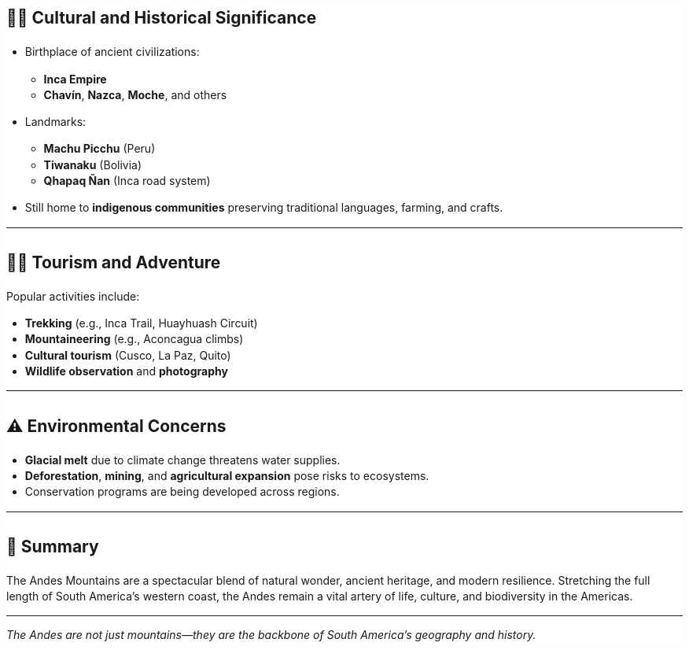 
## 🧘‍♂️ Cultural and Historical Significance

- Birthplace of ancient civilizations:
  - **Inca Empire**
  - **Chavín**, **Nazca**, **Moche**, and others
- Landmarks:
  - **Machu Picchu** (Peru)
  - **Tiwanaku** (Bolivia)
  - **Qhapaq Ñan** (Inca road system)

- Still home to **indigenous communities** preserving traditional languages, farming, and crafts.

---

## 🚵‍♂️ Tourism and Adventure

Popular activities include:
- **Trekking** (e.g., Inca Trail, Huayhuash Circuit)
- **Mountaineering** (e.g., Aconcagua climbs)
- **Cultural tourism** (Cusco, La Paz, Quito)
- **Wildlife observation** and **photography**

---

## ⚠️ Environmental Concerns

- **Glacial melt** due to climate change threatens water supplies.
- **Deforestation**, **mining**, and **agricultural expansion** pose risks to ecosystems.
- Conservation programs are being developed across regions.

---

## 🧾 Summary

The Andes Mountains are a spectacular blend of natural wonder, ancient heritage, and modern resilience. Stretching the full length of South America’s western coast, the Andes remain a vital artery of life, culture, and biodiversity in the Americas.

---

*The Andes are not just mountains—they are the backbone of South America’s geography and history.*
